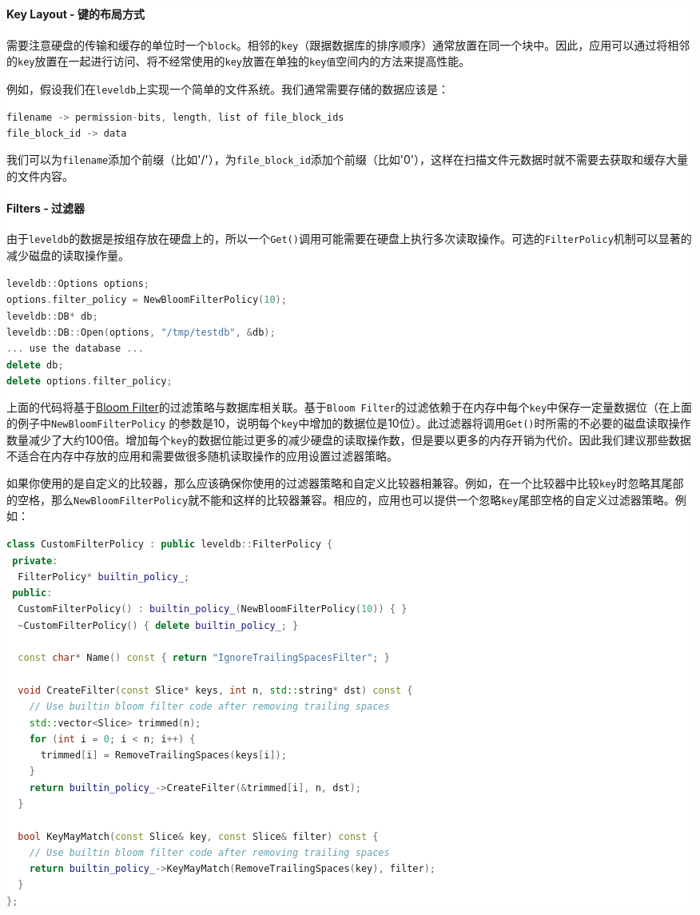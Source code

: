 #### Key Layout - 键的布局方式

需要注意硬盘的传输和缓存的单位时一个`block`。相邻的`key`（跟据数据库的排序顺序）通常放置在同一个块中。因此，应用可以通过将相邻的`key`放置在一起进行访问、将不经常使用的`key`放置在单独的`key值`空间内的方法来提高性能。

例如，假设我们在`leveldb`上实现一个简单的文件系统。我们通常需要存储的数据应该是：
```cpp
filename -> permission-bits, length, list of file_block_ids
file_block_id -> data
```

我们可以为`filename`添加个前缀（比如'/'），为`file_block_id`添加个前缀（比如'0'），这样在扫描文件元数据时就不需要去获取和缓存大量的文件内容。

#### Filters - 过滤器

由于`leveldb`的数据是按组存放在硬盘上的，所以一个`Get()`调用可能需要在硬盘上执行多次读取操作。可选的`FilterPolicy`机制可以显著的减少磁盘的读取操作量。
```cpp
leveldb::Options options;
options.filter_policy = NewBloomFilterPolicy(10);
leveldb::DB* db;
leveldb::DB::Open(options, "/tmp/testdb", &db);
... use the database ...
delete db;
delete options.filter_policy;
```

上面的代码将基于[Bloom Filter](https://zh.wikipedia.org/wiki/%E5%B8%83%E9%9A%86%E8%BF%87%E6%BB%A4%E5%99%A8)的过滤策略与数据库相关联。基于`Bloom Filter`的过滤依赖于在内存中每个`key`中保存一定量数据位（在上面的例子中`NewBloomFilterPolicy`
的参数是10，说明每个`key`中增加的数据位是10位）。此过滤器将调用`Get()`时所需的不必要的磁盘读取操作数量减少了大约100倍。增加每个`key`的数据位能过更多的减少硬盘的读取操作数，但是要以更多的内存开销为代价。因此我们建议那些数据不适合在内存中存放的应用和需要做很多随机读取操作的应用设置过滤器策略。

如果你使用的是自定义的比较器，那么应该确保你使用的过滤器策略和自定义比较器相兼容。例如，在一个比较器中比较`key`时忽略其尾部的空格，那么`NewBloomFilterPolicy`就不能和这样的比较器兼容。相应的，应用也可以提供一个忽略`key`尾部空格的自定义过滤器策略。例如：

```cpp
class CustomFilterPolicy : public leveldb::FilterPolicy {
 private:
  FilterPolicy* builtin_policy_;
 public:
  CustomFilterPolicy() : builtin_policy_(NewBloomFilterPolicy(10)) { }
  ~CustomFilterPolicy() { delete builtin_policy_; }

  const char* Name() const { return "IgnoreTrailingSpacesFilter"; }

  void CreateFilter(const Slice* keys, int n, std::string* dst) const {
    // Use builtin bloom filter code after removing trailing spaces
    std::vector<Slice> trimmed(n);
    for (int i = 0; i < n; i++) {
      trimmed[i] = RemoveTrailingSpaces(keys[i]);
    }
    return builtin_policy_->CreateFilter(&trimmed[i], n, dst);
  }

  bool KeyMayMatch(const Slice& key, const Slice& filter) const {
    // Use builtin bloom filter code after removing trailing spaces
    return builtin_policy_->KeyMayMatch(RemoveTrailingSpaces(key), filter);
  }
};
```
